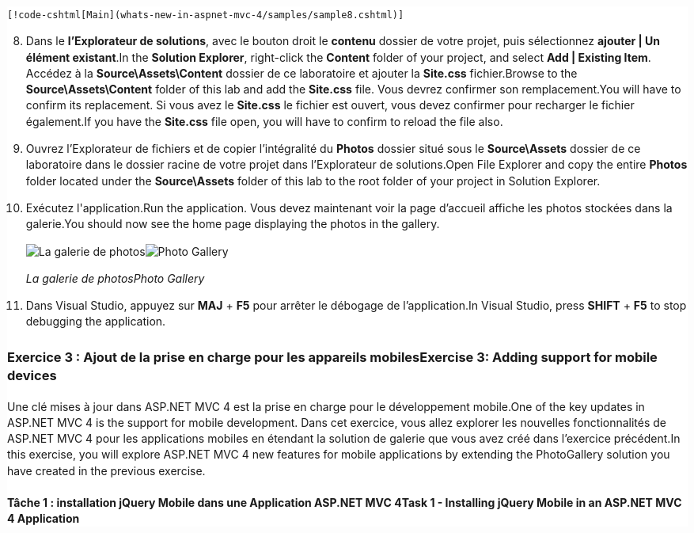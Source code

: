     [!code-cshtml[Main](whats-new-in-aspnet-mvc-4/samples/sample8.cshtml)]
8. <span data-ttu-id="0aff4-345">Dans le **l’Explorateur de solutions**, avec le bouton droit le **contenu** dossier de votre projet, puis sélectionnez **ajouter | Un élément existant**.</span><span class="sxs-lookup"><span data-stu-id="0aff4-345">In the **Solution Explorer**, right-click the **Content** folder of your project, and select **Add | Existing Item**.</span></span> <span data-ttu-id="0aff4-346">Accédez à la **Source\Assets\Content** dossier de ce laboratoire et ajouter la **Site.css** fichier.</span><span class="sxs-lookup"><span data-stu-id="0aff4-346">Browse to the **Source\Assets\Content** folder of this lab and add the **Site.css** file.</span></span> <span data-ttu-id="0aff4-347">Vous devrez confirmer son remplacement.</span><span class="sxs-lookup"><span data-stu-id="0aff4-347">You will have to confirm its replacement.</span></span> <span data-ttu-id="0aff4-348">Si vous avez le **Site.css** le fichier est ouvert, vous devez confirmer pour recharger le fichier également.</span><span class="sxs-lookup"><span data-stu-id="0aff4-348">If you have the **Site.css** file open, you will have to confirm to reload the file also.</span></span>
9. <span data-ttu-id="0aff4-349">Ouvrez l’Explorateur de fichiers et de copier l’intégralité du **Photos** dossier situé sous le **Source\Assets** dossier de ce laboratoire dans le dossier racine de votre projet dans l’Explorateur de solutions.</span><span class="sxs-lookup"><span data-stu-id="0aff4-349">Open File Explorer and copy the entire **Photos** folder located under the **Source\Assets** folder of this lab to the root folder of your project in Solution Explorer.</span></span>
10. <span data-ttu-id="0aff4-350">Exécutez l'application.</span><span class="sxs-lookup"><span data-stu-id="0aff4-350">Run the application.</span></span> <span data-ttu-id="0aff4-351">Vous devez maintenant voir la page d’accueil affiche les photos stockées dans la galerie.</span><span class="sxs-lookup"><span data-stu-id="0aff4-351">You should now see the home page displaying the photos in the gallery.</span></span>

    <span data-ttu-id="0aff4-352">![La galerie de photos](whats-new-in-aspnet-mvc-4/_static/image21.png "la galerie de photos")</span><span class="sxs-lookup"><span data-stu-id="0aff4-352">![Photo Gallery](whats-new-in-aspnet-mvc-4/_static/image21.png "Photo Gallery")</span></span>

    <span data-ttu-id="0aff4-353">*La galerie de photos*</span><span class="sxs-lookup"><span data-stu-id="0aff4-353">*Photo Gallery*</span></span>
11. <span data-ttu-id="0aff4-354">Dans Visual Studio, appuyez sur **MAJ** + **F5** pour arrêter le débogage de l’application.</span><span class="sxs-lookup"><span data-stu-id="0aff4-354">In Visual Studio, press **SHIFT** + **F5** to stop debugging the application.</span></span>

<a id="Exercise3"></a>

<a id="Exercise_3_Adding_support_for_mobile_devices"></a>
### <a name="exercise-3-adding-support-for-mobile-devices"></a><span data-ttu-id="0aff4-355">Exercice 3 : Ajout de la prise en charge pour les appareils mobiles</span><span class="sxs-lookup"><span data-stu-id="0aff4-355">Exercise 3: Adding support for mobile devices</span></span>

<span data-ttu-id="0aff4-356">Une clé mises à jour dans ASP.NET MVC 4 est la prise en charge pour le développement mobile.</span><span class="sxs-lookup"><span data-stu-id="0aff4-356">One of the key updates in ASP.NET MVC 4 is the support for mobile development.</span></span> <span data-ttu-id="0aff4-357">Dans cet exercice, vous allez explorer les nouvelles fonctionnalités de ASP.NET MVC 4 pour les applications mobiles en étendant la solution de galerie que vous avez créé dans l’exercice précédent.</span><span class="sxs-lookup"><span data-stu-id="0aff4-357">In this exercise, you will explore ASP.NET MVC 4 new features for mobile applications by extending the PhotoGallery solution you have created in the previous exercise.</span></span>

<a id="Task_1_-_Installing_jQuery_Mobile_in_an_ASPNET_MVC_4_Application"></a>
#### <a name="task-1---installing-jquery-mobile-in-an-aspnet-mvc-4-application"></a><span data-ttu-id="0aff4-358">Tâche 1 : installation jQuery Mobile dans une Application ASP.NET MVC 4</span><span class="sxs-lookup"><span data-stu-id="0aff4-358">Task 1 - Installing jQuery Mobile in an ASP.NET MVC 4 Application</span></span>
